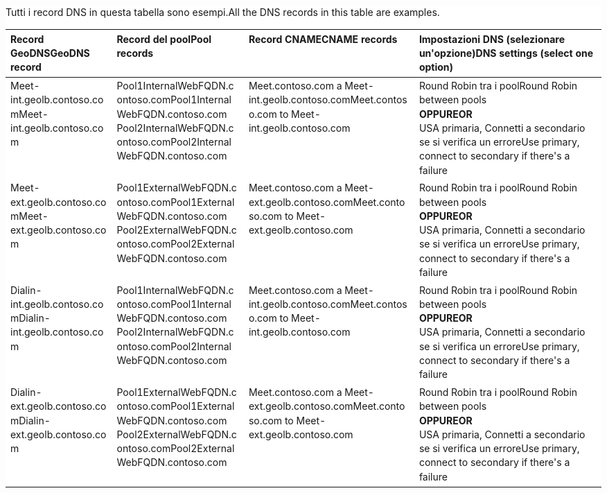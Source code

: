 <span data-ttu-id="56744-213">Tutti i record DNS in questa tabella sono esempi.</span><span class="sxs-lookup"><span data-stu-id="56744-213">All the DNS records in this table are examples.</span></span>
  
|<span data-ttu-id="56744-214">**Record GeoDNS**</span><span class="sxs-lookup"><span data-stu-id="56744-214">**GeoDNS record**</span></span>|<span data-ttu-id="56744-215">**Record del pool**</span><span class="sxs-lookup"><span data-stu-id="56744-215">**Pool records**</span></span>|<span data-ttu-id="56744-216">**Record CNAME**</span><span class="sxs-lookup"><span data-stu-id="56744-216">**CNAME records**</span></span>|<span data-ttu-id="56744-217">**Impostazioni DNS (selezionare un'opzione)**</span><span class="sxs-lookup"><span data-stu-id="56744-217">**DNS settings (select one option)**</span></span>|
|:-----|:-----|:-----|:-----|
|<span data-ttu-id="56744-218">Meet-int.geolb.contoso.com</span><span class="sxs-lookup"><span data-stu-id="56744-218">Meet-int.geolb.contoso.com</span></span>  <br/> |<span data-ttu-id="56744-219">Pool1InternalWebFQDN.contoso.com</span><span class="sxs-lookup"><span data-stu-id="56744-219">Pool1InternalWebFQDN.contoso.com</span></span>  <br/> <span data-ttu-id="56744-220">Pool2InternalWebFQDN.contoso.com</span><span class="sxs-lookup"><span data-stu-id="56744-220">Pool2InternalWebFQDN.contoso.com</span></span>  <br/> |<span data-ttu-id="56744-221">Meet.contoso.com a Meet-int.geolb.contoso.com</span><span class="sxs-lookup"><span data-stu-id="56744-221">Meet.contoso.com to Meet-int.geolb.contoso.com</span></span>  <br/>   <br/> |<span data-ttu-id="56744-222">Round Robin tra i pool</span><span class="sxs-lookup"><span data-stu-id="56744-222">Round Robin between pools</span></span>  <br/> <span data-ttu-id="56744-223">**OPPURE**</span><span class="sxs-lookup"><span data-stu-id="56744-223">**OR**</span></span> <br/> <span data-ttu-id="56744-224">USA primaria, Connetti a secondario se si verifica un errore</span><span class="sxs-lookup"><span data-stu-id="56744-224">Use primary, connect to secondary if there's a failure</span></span>  <br/> |
|<span data-ttu-id="56744-225">Meet-ext.geolb.contoso.com</span><span class="sxs-lookup"><span data-stu-id="56744-225">Meet-ext.geolb.contoso.com</span></span>  <br/> |<span data-ttu-id="56744-226">Pool1ExternalWebFQDN.contoso.com</span><span class="sxs-lookup"><span data-stu-id="56744-226">Pool1ExternalWebFQDN.contoso.com</span></span>  <br/> <span data-ttu-id="56744-227">Pool2ExternalWebFQDN.contoso.com</span><span class="sxs-lookup"><span data-stu-id="56744-227">Pool2ExternalWebFQDN.contoso.com</span></span>  <br/> |<span data-ttu-id="56744-228">Meet.contoso.com a Meet-ext.geolb.contoso.com</span><span class="sxs-lookup"><span data-stu-id="56744-228">Meet.contoso.com to Meet-ext.geolb.contoso.com</span></span>  <br/>   <br/> |<span data-ttu-id="56744-229">Round Robin tra i pool</span><span class="sxs-lookup"><span data-stu-id="56744-229">Round Robin between pools</span></span>  <br/> <span data-ttu-id="56744-230">**OPPURE**</span><span class="sxs-lookup"><span data-stu-id="56744-230">**OR**</span></span> <br/> <span data-ttu-id="56744-231">USA primaria, Connetti a secondario se si verifica un errore</span><span class="sxs-lookup"><span data-stu-id="56744-231">Use primary, connect to secondary if there's a failure</span></span>  <br/> |
|<span data-ttu-id="56744-232">Dialin-int.geolb.contoso.com</span><span class="sxs-lookup"><span data-stu-id="56744-232">Dialin-int.geolb.contoso.com</span></span>  <br/> |<span data-ttu-id="56744-233">Pool1InternalWebFQDN.contoso.com</span><span class="sxs-lookup"><span data-stu-id="56744-233">Pool1InternalWebFQDN.contoso.com</span></span>  <br/> <span data-ttu-id="56744-234">Pool2InternalWebFQDN.contoso.com</span><span class="sxs-lookup"><span data-stu-id="56744-234">Pool2InternalWebFQDN.contoso.com</span></span>  <br/> |<span data-ttu-id="56744-235">Meet.contoso.com a Meet-int.geolb.contoso.com</span><span class="sxs-lookup"><span data-stu-id="56744-235">Meet.contoso.com to Meet-int.geolb.contoso.com</span></span>   <br/>  <br/> |<span data-ttu-id="56744-236">Round Robin tra i pool</span><span class="sxs-lookup"><span data-stu-id="56744-236">Round Robin between pools</span></span>  <br/> <span data-ttu-id="56744-237">**OPPURE**</span><span class="sxs-lookup"><span data-stu-id="56744-237">**OR**</span></span> <br/> <span data-ttu-id="56744-238">USA primaria, Connetti a secondario se si verifica un errore</span><span class="sxs-lookup"><span data-stu-id="56744-238">Use primary, connect to secondary if there's a failure</span></span>  <br/> |
|<span data-ttu-id="56744-239">Dialin-ext.geolb.contoso.com</span><span class="sxs-lookup"><span data-stu-id="56744-239">Dialin-ext.geolb.contoso.com</span></span>  <br/> |<span data-ttu-id="56744-240">Pool1ExternalWebFQDN.contoso.com</span><span class="sxs-lookup"><span data-stu-id="56744-240">Pool1ExternalWebFQDN.contoso.com</span></span>  <br/> <span data-ttu-id="56744-241">Pool2ExternalWebFQDN.contoso.com</span><span class="sxs-lookup"><span data-stu-id="56744-241">Pool2ExternalWebFQDN.contoso.com</span></span>  <br/> |<span data-ttu-id="56744-242">Meet.contoso.com a Meet-ext.geolb.contoso.com</span><span class="sxs-lookup"><span data-stu-id="56744-242">Meet.contoso.com to Meet-ext.geolb.contoso.com</span></span>  <br/>  <br/> |<span data-ttu-id="56744-243">Round Robin tra i pool</span><span class="sxs-lookup"><span data-stu-id="56744-243">Round Robin between pools</span></span>  <br/> <span data-ttu-id="56744-244">**OPPURE**</span><span class="sxs-lookup"><span data-stu-id="56744-244">**OR**</span></span> <br/> <span data-ttu-id="56744-245">USA primaria, Connetti a secondario se si verifica un errore</span><span class="sxs-lookup"><span data-stu-id="56744-245">Use primary, connect to secondary if there's a failure</span></span>  <br/> |